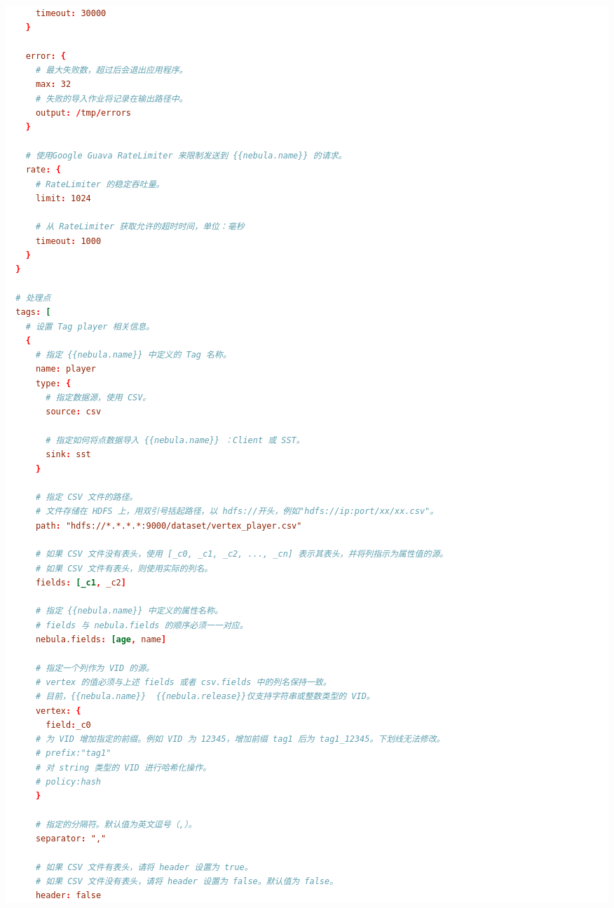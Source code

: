 ```conf
      timeout: 30000
    }

    error: {
      # 最大失败数，超过后会退出应用程序。
      max: 32
      # 失败的导入作业将记录在输出路径中。
      output: /tmp/errors
    }

    # 使用Google Guava RateLimiter 来限制发送到 {{nebula.name}} 的请求。
    rate: {
      # RateLimiter 的稳定吞吐量。
      limit: 1024

      # 从 RateLimiter 获取允许的超时时间，单位：毫秒
      timeout: 1000
    }
  }

  # 处理点
  tags: [
    # 设置 Tag player 相关信息。
    {
      # 指定 {{nebula.name}} 中定义的 Tag 名称。
      name: player
      type: {
        # 指定数据源，使用 CSV。
        source: csv

        # 指定如何将点数据导入 {{nebula.name}} ：Client 或 SST。
        sink: sst
      }

      # 指定 CSV 文件的路径。
      # 文件存储在 HDFS 上，用双引号括起路径，以 hdfs://开头，例如"hdfs://ip:port/xx/xx.csv"。
      path: "hdfs://*.*.*.*:9000/dataset/vertex_player.csv"

      # 如果 CSV 文件没有表头，使用 [_c0, _c1, _c2, ..., _cn] 表示其表头，并将列指示为属性值的源。
      # 如果 CSV 文件有表头，则使用实际的列名。
      fields: [_c1, _c2]

      # 指定 {{nebula.name}} 中定义的属性名称。
      # fields 与 nebula.fields 的顺序必须一一对应。
      nebula.fields: [age, name]

      # 指定一个列作为 VID 的源。
      # vertex 的值必须与上述 fields 或者 csv.fields 中的列名保持一致。
      # 目前，{{nebula.name}}  {{nebula.release}}仅支持字符串或整数类型的 VID。
      vertex: {
        field:_c0
      # 为 VID 增加指定的前缀。例如 VID 为 12345，增加前缀 tag1 后为 tag1_12345。下划线无法修改。
      # prefix:"tag1"
      # 对 string 类型的 VID 进行哈希化操作。
      # policy:hash
      }

      # 指定的分隔符。默认值为英文逗号（,）。
      separator: ","

      # 如果 CSV 文件有表头，请将 header 设置为 true。
      # 如果 CSV 文件没有表头，请将 header 设置为 false。默认值为 false。
      header: false
```